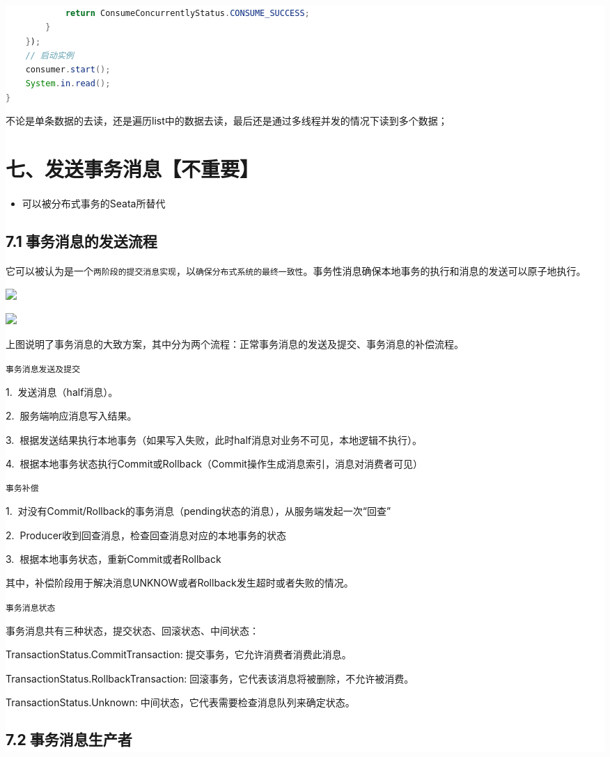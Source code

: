 ```java
            return ConsumeConcurrentlyStatus.CONSUME_SUCCESS;  
        }  
    });  
    // 启动实例  
    consumer.start();  
    System.in.read();  
}
```

不论是单条数据的去读，还是遍历list中的数据去读，最后还是通过多线程并发的情况下读到多个数据；
# 七、发送事务消息【不重要】

- 可以被分布式事务的Seata所替代

## 7.1 事务消息的发送流程

它可以被认为是一个`两阶段的提交消息实现`，以`确保分布式系统的最终一致性`。事务性消息确保本地事务的执行和消息的发送可以原子地执行。

![](https://image-for.oss-cn-guangzhou.aliyuncs.com/for-obsidian/Java_Study/2_%E5%AD%A6%E4%B9%A0%E7%AC%94%E8%AE%B0/image-20230922231525358.png)

![](https://image-for.oss-cn-guangzhou.aliyuncs.com/for-obsidian/Java_Study/2_%E5%AD%A6%E4%B9%A0%E7%AC%94%E8%AE%B0/image-20230922231531034.png)



上图说明了事务消息的大致方案，其中分为两个流程：正常事务消息的发送及提交、事务消息的补偿流程。

`事务消息发送及提交`

1.  发送消息（half消息）。

2.  服务端响应消息写入结果。

3.  根据发送结果执行本地事务（如果写入失败，此时half消息对业务不可见，本地逻辑不执行）。

4.  根据本地事务状态执行Commit或Rollback（Commit操作生成消息索引，消息对消费者可见）

`事务补偿`

1.  对没有Commit/Rollback的事务消息（pending状态的消息），从服务端发起一次“回查”

2.  Producer收到回查消息，检查回查消息对应的本地事务的状态

3.  根据本地事务状态，重新Commit或者Rollback

其中，补偿阶段用于解决消息UNKNOW或者Rollback发生超时或者失败的情况。

`事务消息状态`

事务消息共有三种状态，提交状态、回滚状态、中间状态：

TransactionStatus.CommitTransaction: 提交事务，它允许消费者消费此消息。

TransactionStatus.RollbackTransaction: 回滚事务，它代表该消息将被删除，不允许被消费。

TransactionStatus.Unknown: 中间状态，它代表需要检查消息队列来确定状态。

## 7.2 事务消息生产者

